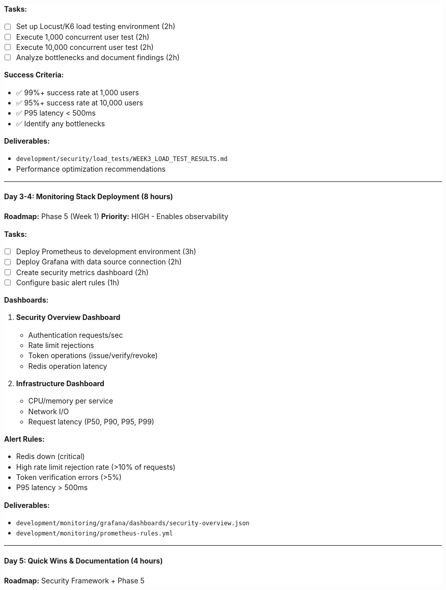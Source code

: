 **Tasks:**
- [ ] Set up Locust/K6 load testing environment (2h)
- [ ] Execute 1,000 concurrent user test (2h)
- [ ] Execute 10,000 concurrent user test (2h)
- [ ] Analyze bottlenecks and document findings (2h)

**Success Criteria:**
- ✅ 99%+ success rate at 1,000 users
- ✅ 95%+ success rate at 10,000 users
- ✅ P95 latency < 500ms
- ✅ Identify any bottlenecks

**Deliverables:**
- `development/security/load_tests/WEEK3_LOAD_TEST_RESULTS.md`
- Performance optimization recommendations

---

#### Day 3-4: Monitoring Stack Deployment (8 hours)
**Roadmap:** Phase 5 (Week 1)
**Priority:** HIGH - Enables observability

**Tasks:**
- [ ] Deploy Prometheus to development environment (3h)
- [ ] Deploy Grafana with data source connection (2h)
- [ ] Create security metrics dashboard (2h)
- [ ] Configure basic alert rules (1h)

**Dashboards:**
1. **Security Overview Dashboard**
   - Authentication requests/sec
   - Rate limit rejections
   - Token operations (issue/verify/revoke)
   - Redis operation latency

2. **Infrastructure Dashboard**
   - CPU/memory per service
   - Network I/O
   - Request latency (P50, P90, P95, P99)

**Alert Rules:**
- Redis down (critical)
- High rate limit rejection rate (>10% of requests)
- Token verification errors (>5%)
- P95 latency > 500ms

**Deliverables:**
- `development/monitoring/grafana/dashboards/security-overview.json`
- `development/monitoring/prometheus-rules.yml`

---

#### Day 5: Quick Wins & Documentation (4 hours)
**Roadmap:** Security Framework + Phase 5
